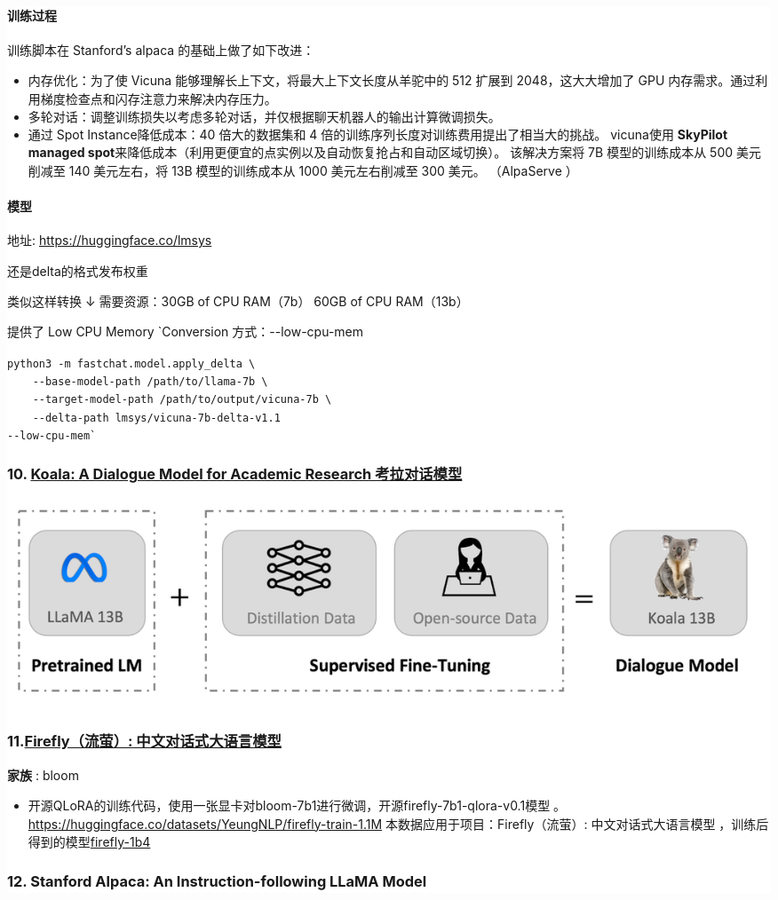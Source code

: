 
#### 训练过程 
训练脚本在 Stanford’s alpaca 的基础上做了如下改进：
- 内存优化：为了使 Vicuna 能够理解长上下文，将最大上下文长度从羊驼中的 512 扩展到 2048，这大大增加了 GPU 内存需求。通过利用梯度检查点和闪存注意力来解决内存压力。 
- 多轮对话：调整训练损失以考虑多轮对话，并仅根据聊天机器人的输出计算微调损失。 
- 通过 Spot Instance降低成本：40 倍大的数据集和 4 倍的训练序列长度对训练费用提出了相当大的挑战。 vicuna使用 **SkyPilot managed spot**来降低成本（利用更便宜的点实例以及自动恢复抢占和自动区域切换）。 该解决方案将 7B 模型的训练成本从 500 美元削减至 140 美元左右，将 13B 模型的训练成本从 1000 美元左右削减至 300 美元。 （AlpaServe ）

#### 模型 
地址: https://huggingface.co/lmsys

还是delta的格式发布权重 

类似这样转换 ↓
需要资源：30GB of CPU RAM（7b） 60GB of CPU RAM（13b）

提供了 Low CPU Memory `Conversion 方式：--low-cpu-mem 
```
python3 -m fastchat.model.apply_delta \
    --base-model-path /path/to/llama-7b \
    --target-model-path /path/to/output/vicuna-7b \
    --delta-path lmsys/vicuna-7b-delta-v1.1  
--low-cpu-mem`
```

### 10. [Koala: A Dialogue Model for Academic Research 考拉对话模型](https://bair.berkeley.edu/blog/2023/04/03/koala/)

![Alt text](./figure/image3.png)

### 11.[Firefly（流萤）: 中文对话式大语言模型](https://github.com/yangjianxin1/Firefly)

**家族** : bloom 
- 开源QLoRA的训练代码，使用一张显卡对bloom-7b1进行微调，开源firefly-7b1-qlora-v0.1模型 。
https://huggingface.co/datasets/YeungNLP/firefly-train-1.1M
本数据应用于项目：Firefly（流萤）: 中文对话式大语言模型 ，训练后得到的模型[firefly-1b4](https://huggingface.co/YeungNLP/firefly-bloom-1b4-sft)

### 12. Stanford Alpaca: An Instruction-following LLaMA Model 
